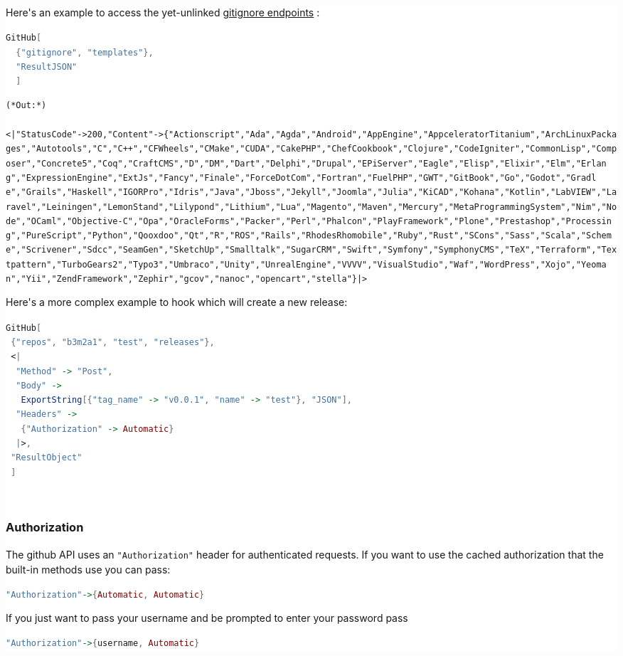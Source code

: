 Here's an example to access the yet-unlinked  [gitignore endpoints](https://developer.github.com/v3/gitignore/) :

```mathematica
GitHub[
  {"gitignore", "templates"},
  "ResultJSON"
  ]
```

    (*Out:*)
    
    <|"StatusCode"->200,"Content"->{"Actionscript","Ada","Agda","Android","AppEngine","AppceleratorTitanium","ArchLinuxPackages","Autotools","C","C++","CFWheels","CMake","CUDA","CakePHP","ChefCookbook","Clojure","CodeIgniter","CommonLisp","Composer","Concrete5","Coq","CraftCMS","D","DM","Dart","Delphi","Drupal","EPiServer","Eagle","Elisp","Elixir","Elm","Erlang","ExpressionEngine","ExtJs","Fancy","Finale","ForceDotCom","Fortran","FuelPHP","GWT","GitBook","Go","Godot","Gradle","Grails","Haskell","IGORPro","Idris","Java","Jboss","Jekyll","Joomla","Julia","KiCAD","Kohana","Kotlin","LabVIEW","Laravel","Leiningen","LemonStand","Lilypond","Lithium","Lua","Magento","Maven","Mercury","MetaProgrammingSystem","Nim","Node","OCaml","Objective-C","Opa","OracleForms","Packer","Perl","Phalcon","PlayFramework","Plone","Prestashop","Processing","PureScript","Python","Qooxdoo","Qt","R","ROS","Rails","RhodesRhomobile","Ruby","Rust","SCons","Sass","Scala","Scheme","Scrivener","Sdcc","SeamGen","SketchUp","Smalltalk","SugarCRM","Swift","Symfony","SymphonyCMS","TeX","Terraform","Textpattern","TurboGears2","Typo3","Umbraco","Unity","UnrealEngine","VVVV","VisualStudio","Waf","WordPress","Xojo","Yeoman","Yii","ZendFramework","Zephir","gcov","nanoc","opencart","stella"}|>

Here's a more complex example to hook which will create a new release:

```mathematica
GitHub[
 {"repos", "b3m2a1", "test", "releases"},
 <|
  "Method" -> "Post",
  "Body" ->
   ExportString[{"tag_name" -> "v0.0.1", "name" -> "test"}, "JSON"],
  "Headers" ->
   {"Authorization" -> Automatic}
  |>,
 "ResultObject"
 ]
```

<a id="authorization" class="Subsubsection" style="width:0;height:0;margin:0;padding:0;">&zwnj;</a>

### Authorization

The github API uses an  ```"Authorization"``` header for authenticated requests. If you want to use the cached authorization that the built-in methods use you can pass:

```mathematica
"Authorization"->{Automatic, Automatic}
```

If you just want to pass your username and be prompted to enter your password pass

```mathematica
"Authorization"->{username, Automatic}
```

